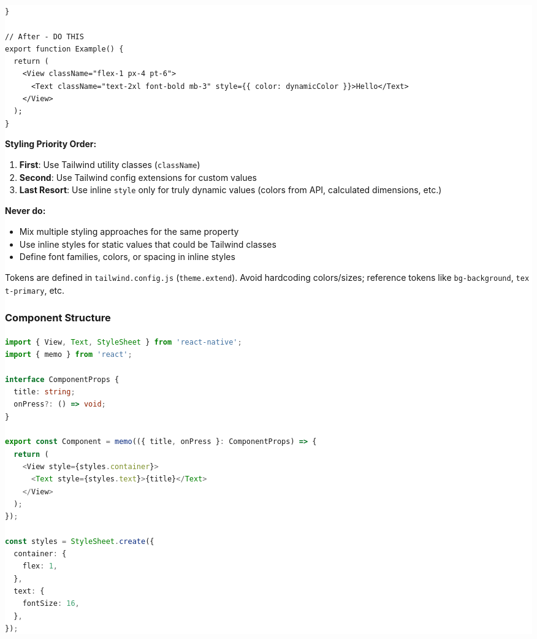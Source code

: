 ```tsx
}

// After - DO THIS
export function Example() {
  return (
    <View className="flex-1 px-4 pt-6">
      <Text className="text-2xl font-bold mb-3" style={{ color: dynamicColor }}>Hello</Text>
    </View>
  );
}
```

**Styling Priority Order:**
1. **First**: Use Tailwind utility classes (`className`)
2. **Second**: Use Tailwind config extensions for custom values
3. **Last Resort**: Use inline `style` only for truly dynamic values (colors from API, calculated dimensions, etc.)

**Never do:**
- Mix multiple styling approaches for the same property
- Use inline styles for static values that could be Tailwind classes
- Define font families, colors, or spacing in inline styles

Tokens are defined in `tailwind.config.js` (`theme.extend`). Avoid hardcoding colors/sizes; reference tokens like `bg-background`, `text-primary`, etc.

### Component Structure
```typescript
import { View, Text, StyleSheet } from 'react-native';
import { memo } from 'react';

interface ComponentProps {
  title: string;
  onPress?: () => void;
}

export const Component = memo(({ title, onPress }: ComponentProps) => {
  return (
    <View style={styles.container}>
      <Text style={styles.text}>{title}</Text>
    </View>
  );
});

const styles = StyleSheet.create({
  container: {
    flex: 1,
  },
  text: {
    fontSize: 16,
  },
});
```
